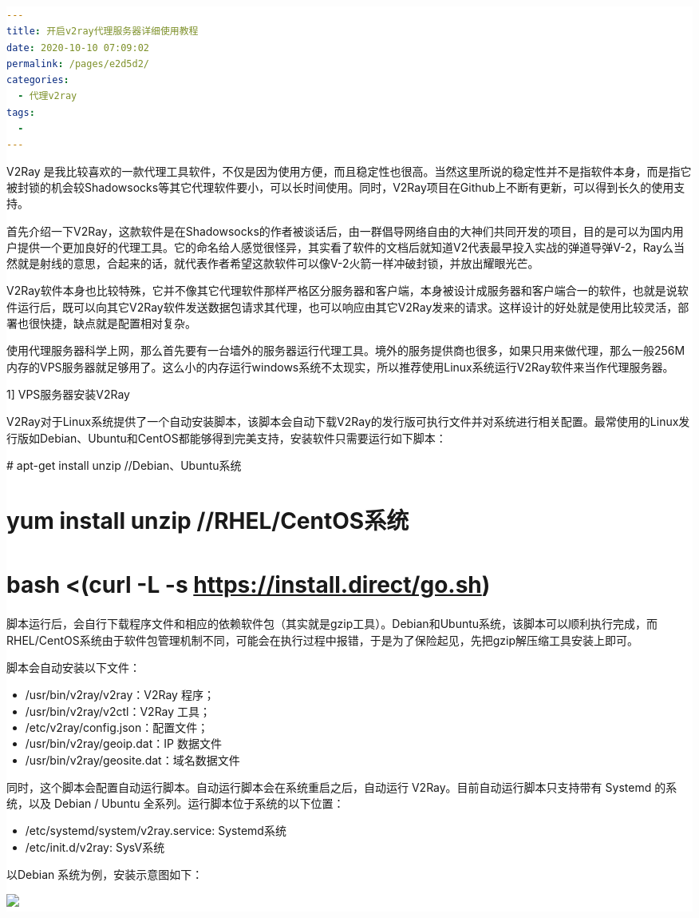 ```yaml
---
title: 开启v2ray代理服务器详细使用教程
date: 2020-10-10 07:09:02
permalink: /pages/e2d5d2/
categories:
  - 代理v2ray
tags:
  - 
---
```

 
V2Ray 是我比较喜欢的一款代理工具软件，不仅是因为使用方便，而且稳定性也很高。当然这里所说的稳定性并不是指软件本身，而是指它被封锁的机会较Shadowsocks等其它代理软件要小，可以长时间使用。同时，V2Ray项目在Github上不断有更新，可以得到长久的使用支持。

首先介绍一下V2Ray，这款软件是在Shadowsocks的作者被谈话后，由一群倡导网络自由的大神们共同开发的项目，目的是可以为国内用户提供一个更加良好的代理工具。它的命名给人感觉很怪异，其实看了软件的文档后就知道V2代表最早投入实战的弹道导弹V\-2，Ray么当然就是射线的意思，合起来的话，就代表作者希望这款软件可以像V\-2火箭一样冲破封锁，并放出耀眼光芒。

V2Ray软件本身也比较特殊，它并不像其它代理软件那样严格区分服务器和客户端，本身被设计成服务器和客户端合一的软件，也就是说软件运行后，既可以向其它V2Ray软件发送数据包请求其代理，也可以响应由其它V2Ray发来的请求。这样设计的好处就是使用比较灵活，部署也很快捷，缺点就是配置相对复杂。

使用代理服务器科学上网，那么首先要有一台墙外的服务器运行代理工具。境外的服务提供商也很多，如果只用来做代理，那么一般256M内存的VPS服务器就足够用了。这么小的内存运行windows系统不太现实，所以推荐使用Linux系统运行V2Ray软件来当作代理服务器。

1\] VPS服务器安装V2Ray

V2Ray对于Linux系统提供了一个自动安装脚本，该脚本会自动下载V2Ray的发行版可执行文件并对系统进行相关配置。最常使用的Linux发行版如Debian、Ubuntu和CentOS都能够得到完美支持，安装软件只需要运行如下脚本：

\# apt\-get install unzip //Debian、Ubuntu系统
# yum install unzip     //RHEL/CentOS系统
# bash <(curl \-L \-s https://install.direct/go.sh)

脚本运行后，会自行下载程序文件和相应的依赖软件包（其实就是gzip工具）。Debian和Ubuntu系统，该脚本可以顺利执行完成，而RHEL/CentOS系统由于软件包管理机制不同，可能会在执行过程中报错，于是为了保险起见，先把gzip解压缩工具安装上即可。

脚本会自动安装以下文件：

*   /usr/bin/v2ray/v2ray：V2Ray 程序；
*   /usr/bin/v2ray/v2ctl：V2Ray 工具；
*   /etc/v2ray/config.json：配置文件；
*   /usr/bin/v2ray/geoip.dat：IP 数据文件
*   /usr/bin/v2ray/geosite.dat：域名数据文件

同时，这个脚本会配置自动运行脚本。自动运行脚本会在系统重启之后，自动运行 V2Ray。目前自动运行脚本只支持带有 Systemd 的系统，以及 Debian / Ubuntu 全系列。运行脚本位于系统的以下位置：

*   /etc/systemd/system/v2ray.service: Systemd系统
*   /etc/init.d/v2ray: SysV系统

以Debian 系统为例，安装示意图如下：

![](https://www.rultr.com/wp-content/uploads/2018/01/v2ray-install.jpg)
